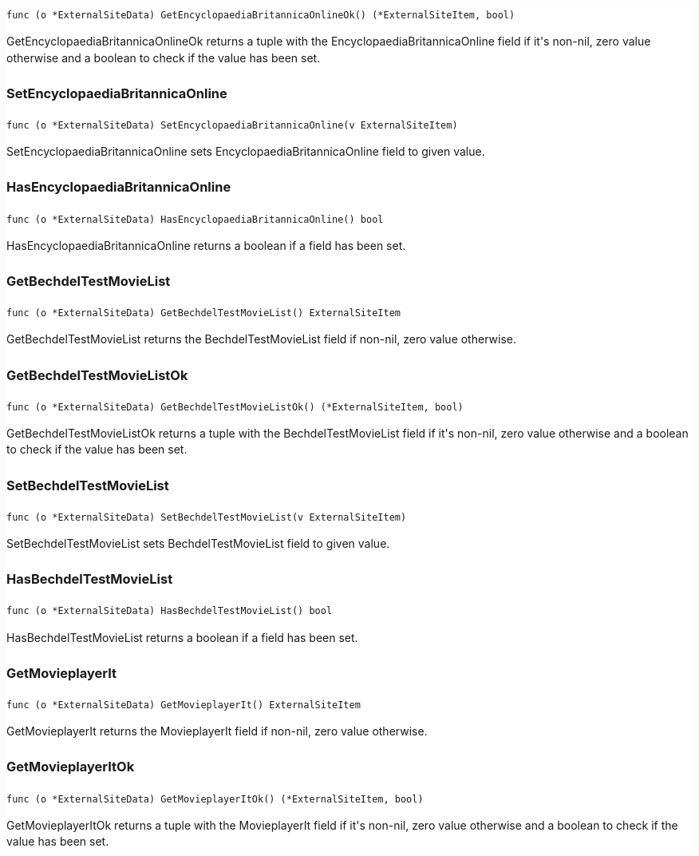 `func (o *ExternalSiteData) GetEncyclopaediaBritannicaOnlineOk() (*ExternalSiteItem, bool)`

GetEncyclopaediaBritannicaOnlineOk returns a tuple with the EncyclopaediaBritannicaOnline field if it's non-nil, zero value otherwise
and a boolean to check if the value has been set.

### SetEncyclopaediaBritannicaOnline

`func (o *ExternalSiteData) SetEncyclopaediaBritannicaOnline(v ExternalSiteItem)`

SetEncyclopaediaBritannicaOnline sets EncyclopaediaBritannicaOnline field to given value.

### HasEncyclopaediaBritannicaOnline

`func (o *ExternalSiteData) HasEncyclopaediaBritannicaOnline() bool`

HasEncyclopaediaBritannicaOnline returns a boolean if a field has been set.

### GetBechdelTestMovieList

`func (o *ExternalSiteData) GetBechdelTestMovieList() ExternalSiteItem`

GetBechdelTestMovieList returns the BechdelTestMovieList field if non-nil, zero value otherwise.

### GetBechdelTestMovieListOk

`func (o *ExternalSiteData) GetBechdelTestMovieListOk() (*ExternalSiteItem, bool)`

GetBechdelTestMovieListOk returns a tuple with the BechdelTestMovieList field if it's non-nil, zero value otherwise
and a boolean to check if the value has been set.

### SetBechdelTestMovieList

`func (o *ExternalSiteData) SetBechdelTestMovieList(v ExternalSiteItem)`

SetBechdelTestMovieList sets BechdelTestMovieList field to given value.

### HasBechdelTestMovieList

`func (o *ExternalSiteData) HasBechdelTestMovieList() bool`

HasBechdelTestMovieList returns a boolean if a field has been set.

### GetMovieplayerIt

`func (o *ExternalSiteData) GetMovieplayerIt() ExternalSiteItem`

GetMovieplayerIt returns the MovieplayerIt field if non-nil, zero value otherwise.

### GetMovieplayerItOk

`func (o *ExternalSiteData) GetMovieplayerItOk() (*ExternalSiteItem, bool)`

GetMovieplayerItOk returns a tuple with the MovieplayerIt field if it's non-nil, zero value otherwise
and a boolean to check if the value has been set.

